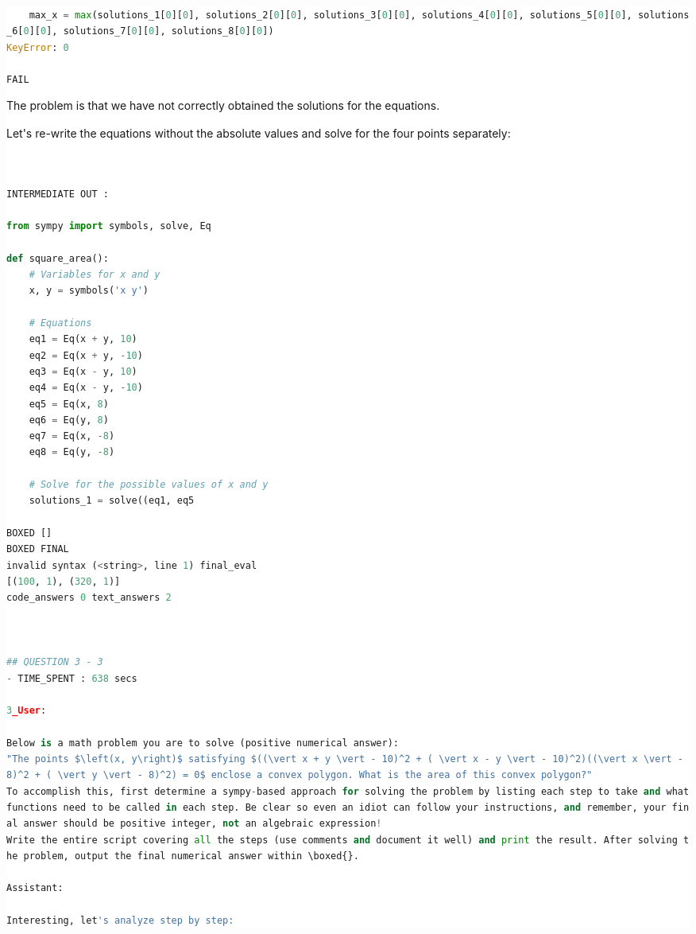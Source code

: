 ```python
    max_x = max(solutions_1[0][0], solutions_2[0][0], solutions_3[0][0], solutions_4[0][0], solutions_5[0][0], solutions_6[0][0], solutions_7[0][0], solutions_8[0][0])
KeyError: 0

FAIL

```
The problem is that we have not correctly obtained the solutions for the equations. 

Let's re-write the equations without the absolute values and solve for the four points separately:

```python


INTERMEDIATE OUT :

from sympy import symbols, solve, Eq

def square_area():
    # Variables for x and y
    x, y = symbols('x y')

    # Equations
    eq1 = Eq(x + y, 10)
    eq2 = Eq(x + y, -10)
    eq3 = Eq(x - y, 10)
    eq4 = Eq(x - y, -10)
    eq5 = Eq(x, 8)
    eq6 = Eq(y, 8)
    eq7 = Eq(x, -8)
    eq8 = Eq(y, -8)

    # Solve for the possible values of x and y
    solutions_1 = solve((eq1, eq5

BOXED []
BOXED FINAL 
invalid syntax (<string>, line 1) final_eval
[(100, 1), (320, 1)]
code_answers 0 text_answers 2



## QUESTION 3 - 3 
- TIME_SPENT : 638 secs

3_User:

Below is a math problem you are to solve (positive numerical answer):
"The points $\left(x, y\right)$ satisfying $((\vert x + y \vert - 10)^2 + ( \vert x - y \vert - 10)^2)((\vert x \vert - 8)^2 + ( \vert y \vert - 8)^2) = 0$ enclose a convex polygon. What is the area of this convex polygon?"
To accomplish this, first determine a sympy-based approach for solving the problem by listing each step to take and what functions need to be called in each step. Be clear so even an idiot can follow your instructions, and remember, your final answer should be positive integer, not an algebraic expression!
Write the entire script covering all the steps (use comments and document it well) and print the result. After solving the problem, output the final numerical answer within \boxed{}.

Assistant: 

Interesting, let's analyze step by step:


```